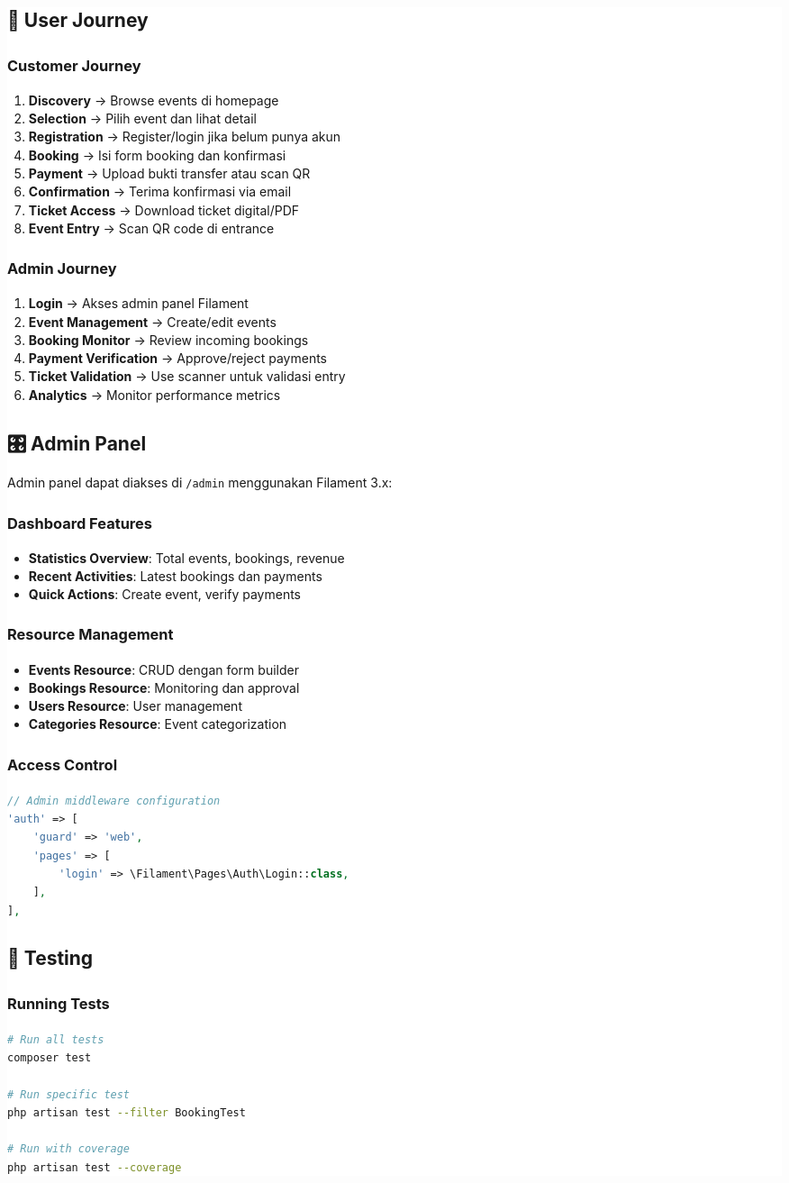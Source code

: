 ## 👥 User Journey

### Customer Journey
1. **Discovery** → Browse events di homepage
2. **Selection** → Pilih event dan lihat detail
3. **Registration** → Register/login jika belum punya akun
4. **Booking** → Isi form booking dan konfirmasi
5. **Payment** → Upload bukti transfer atau scan QR
6. **Confirmation** → Terima konfirmasi via email
7. **Ticket Access** → Download ticket digital/PDF
8. **Event Entry** → Scan QR code di entrance

### Admin Journey
1. **Login** → Akses admin panel Filament
2. **Event Management** → Create/edit events
3. **Booking Monitor** → Review incoming bookings
4. **Payment Verification** → Approve/reject payments
5. **Ticket Validation** → Use scanner untuk validasi entry
6. **Analytics** → Monitor performance metrics

## 🎛️ Admin Panel

Admin panel dapat diakses di `/admin` menggunakan Filament 3.x:

### Dashboard Features
- **Statistics Overview**: Total events, bookings, revenue
- **Recent Activities**: Latest bookings dan payments
- **Quick Actions**: Create event, verify payments

### Resource Management
- **Events Resource**: CRUD dengan form builder
- **Bookings Resource**: Monitoring dan approval
- **Users Resource**: User management
- **Categories Resource**: Event categorization

### Access Control
```php
// Admin middleware configuration
'auth' => [
    'guard' => 'web',
    'pages' => [
        'login' => \Filament\Pages\Auth\Login::class,
    ],
],
```

## 🧪 Testing

### Running Tests
```bash
# Run all tests
composer test

# Run specific test
php artisan test --filter BookingTest

# Run with coverage
php artisan test --coverage
```
